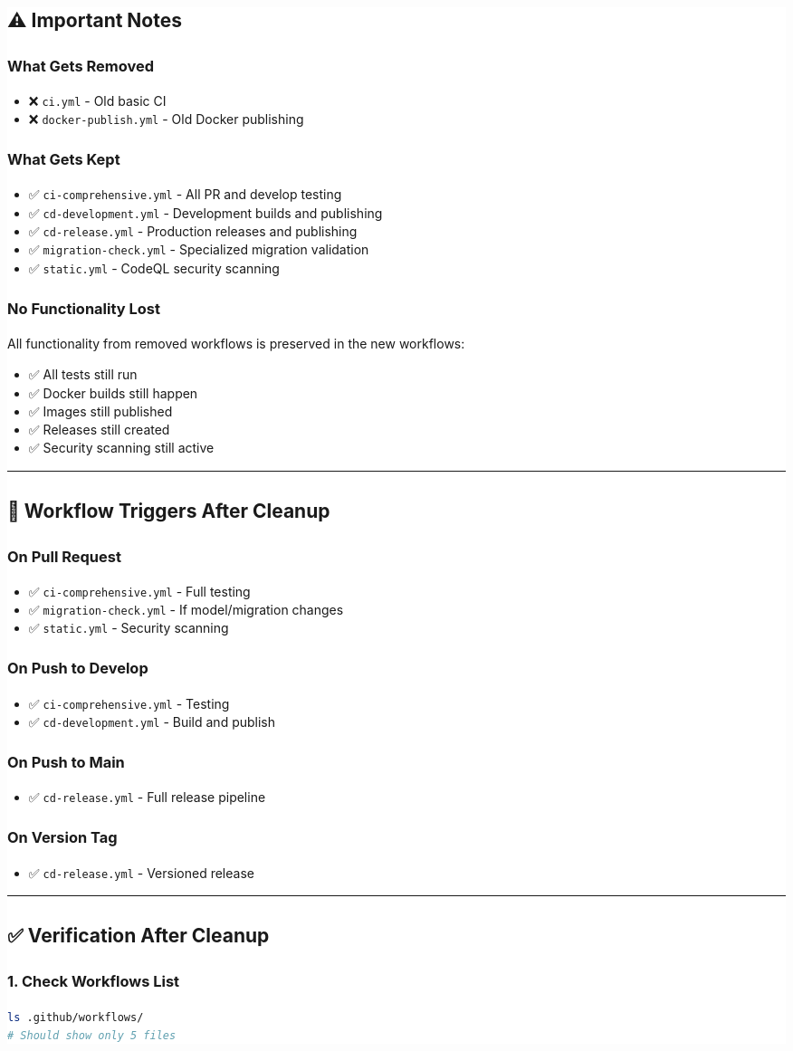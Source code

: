 
## ⚠️ Important Notes

### What Gets Removed
- ❌ `ci.yml` - Old basic CI
- ❌ `docker-publish.yml` - Old Docker publishing

### What Gets Kept
- ✅ `ci-comprehensive.yml` - All PR and develop testing
- ✅ `cd-development.yml` - Development builds and publishing
- ✅ `cd-release.yml` - Production releases and publishing
- ✅ `migration-check.yml` - Specialized migration validation
- ✅ `static.yml` - CodeQL security scanning

### No Functionality Lost
All functionality from removed workflows is preserved in the new workflows:
- ✅ All tests still run
- ✅ Docker builds still happen
- ✅ Images still published
- ✅ Releases still created
- ✅ Security scanning still active

---

## 🔄 Workflow Triggers After Cleanup

### On Pull Request
- ✅ `ci-comprehensive.yml` - Full testing
- ✅ `migration-check.yml` - If model/migration changes
- ✅ `static.yml` - Security scanning

### On Push to Develop
- ✅ `ci-comprehensive.yml` - Testing
- ✅ `cd-development.yml` - Build and publish

### On Push to Main
- ✅ `cd-release.yml` - Full release pipeline

### On Version Tag
- ✅ `cd-release.yml` - Versioned release

---

## ✅ Verification After Cleanup

### 1. Check Workflows List
```bash
ls .github/workflows/
# Should show only 5 files
```
